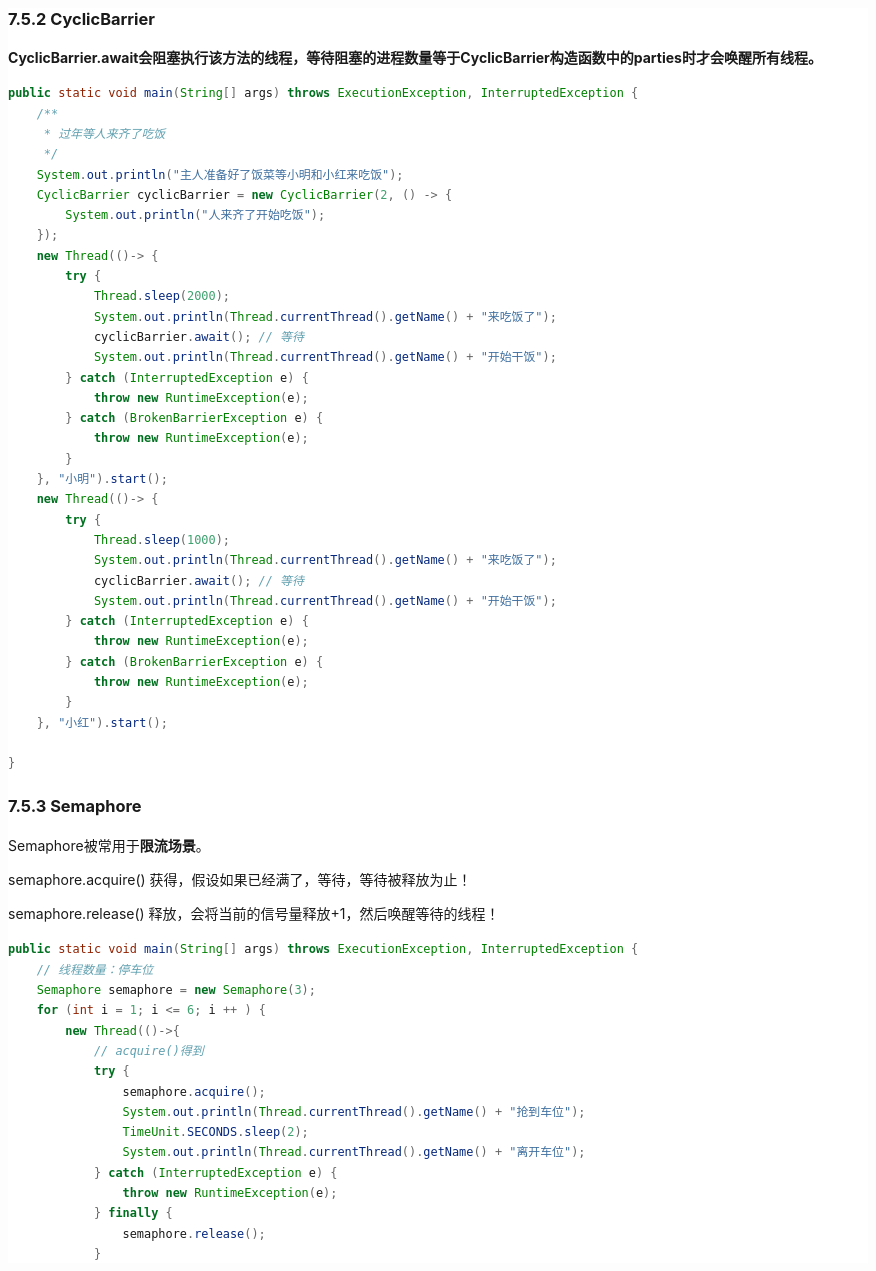 ### 7.5.2 CyclicBarrier

**CyclicBarrier.await会阻塞执行该方法的线程，等待阻塞的进程数量等于CyclicBarrier构造函数中的parties时才会唤醒所有线程。**

```java
public static void main(String[] args) throws ExecutionException, InterruptedException {
    /**
     * 过年等人来齐了吃饭
     */
    System.out.println("主人准备好了饭菜等小明和小红来吃饭");
    CyclicBarrier cyclicBarrier = new CyclicBarrier(2, () -> {
        System.out.println("人来齐了开始吃饭");
    });
    new Thread(()-> {
        try {
            Thread.sleep(2000);
            System.out.println(Thread.currentThread().getName() + "来吃饭了");
            cyclicBarrier.await(); // 等待
            System.out.println(Thread.currentThread().getName() + "开始干饭");
        } catch (InterruptedException e) {
            throw new RuntimeException(e);
        } catch (BrokenBarrierException e) {
            throw new RuntimeException(e);
        }
    }, "小明").start();
    new Thread(()-> {
        try {
            Thread.sleep(1000);
            System.out.println(Thread.currentThread().getName() + "来吃饭了");
            cyclicBarrier.await(); // 等待
            System.out.println(Thread.currentThread().getName() + "开始干饭");
        } catch (InterruptedException e) {
            throw new RuntimeException(e);
        } catch (BrokenBarrierException e) {
            throw new RuntimeException(e);
        }
    }, "小红").start();

}
```

### 7.5.3 Semaphore

Semaphore被常用于**限流场景**。

semaphore.acquire() 获得，假设如果已经满了，等待，等待被释放为止！

semaphore.release() 释放，会将当前的信号量释放+1，然后唤醒等待的线程！

```java
public static void main(String[] args) throws ExecutionException, InterruptedException {
    // 线程数量：停车位
    Semaphore semaphore = new Semaphore(3);
    for (int i = 1; i <= 6; i ++ ) {
        new Thread(()->{
            // acquire()得到
            try {
                semaphore.acquire();
                System.out.println(Thread.currentThread().getName() + "抢到车位");
                TimeUnit.SECONDS.sleep(2);
                System.out.println(Thread.currentThread().getName() + "离开车位");
            } catch (InterruptedException e) {
                throw new RuntimeException(e);
            } finally {
                semaphore.release();
            }
```